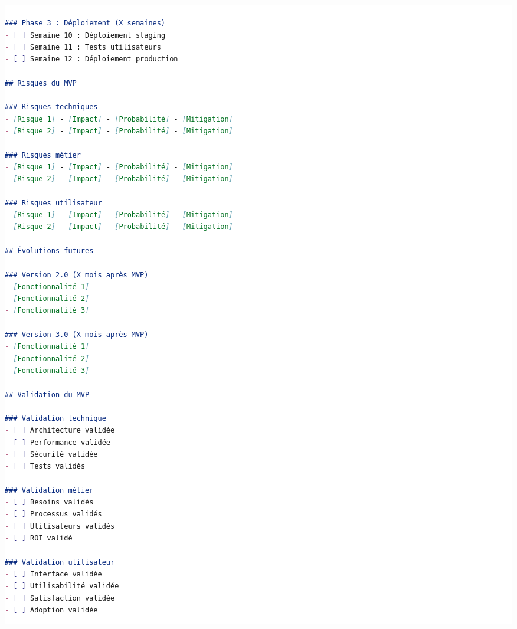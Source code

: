 ```markdown

### Phase 3 : Déploiement (X semaines)
- [ ] Semaine 10 : Déploiement staging
- [ ] Semaine 11 : Tests utilisateurs
- [ ] Semaine 12 : Déploiement production

## Risques du MVP

### Risques techniques
- [Risque 1] - [Impact] - [Probabilité] - [Mitigation]
- [Risque 2] - [Impact] - [Probabilité] - [Mitigation]

### Risques métier
- [Risque 1] - [Impact] - [Probabilité] - [Mitigation]
- [Risque 2] - [Impact] - [Probabilité] - [Mitigation]

### Risques utilisateur
- [Risque 1] - [Impact] - [Probabilité] - [Mitigation]
- [Risque 2] - [Impact] - [Probabilité] - [Mitigation]

## Évolutions futures

### Version 2.0 (X mois après MVP)
- [Fonctionnalité 1]
- [Fonctionnalité 2]
- [Fonctionnalité 3]

### Version 3.0 (X mois après MVP)
- [Fonctionnalité 1]
- [Fonctionnalité 2]
- [Fonctionnalité 3]

## Validation du MVP

### Validation technique
- [ ] Architecture validée
- [ ] Performance validée
- [ ] Sécurité validée
- [ ] Tests validés

### Validation métier
- [ ] Besoins validés
- [ ] Processus validés
- [ ] Utilisateurs validés
- [ ] ROI validé

### Validation utilisateur
- [ ] Interface validée
- [ ] Utilisabilité validée
- [ ] Satisfaction validée
- [ ] Adoption validée
```

---